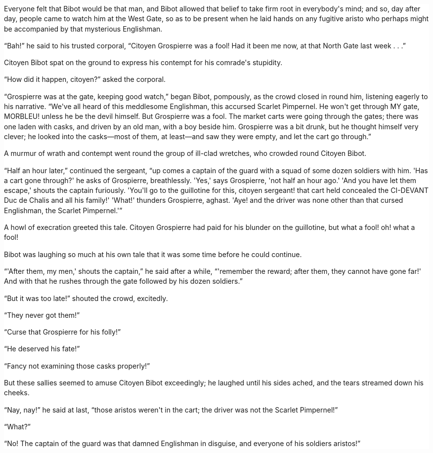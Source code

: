 Everyone felt that Bibot would be that man, and Bibot allowed that belief to take firm root in everybody's mind; and so, day after day, people came to watch him at the West Gate, so as to be present when he laid hands on any fugitive aristo who perhaps might be accompanied by that mysterious Englishman.

“Bah!” he said to his trusted corporal, “Citoyen Grospierre was a fool! Had it been me now, at that North Gate last week . . .”

Citoyen Bibot spat on the ground to express his contempt for his comrade's stupidity.

“How did it happen, citoyen?” asked the corporal.

“Grospierre was at the gate, keeping good watch,” began Bibot, pompously, as the crowd closed in round him, listening eagerly to his narrative. “We've all heard of this meddlesome Englishman, this accursed Scarlet Pimpernel. He won't get through MY gate, MORBLEU! unless he be the devil himself. But Grospierre was a fool. The market carts were going through the gates; there was one laden with casks, and driven by an old man, with a boy beside him. Grospierre was a bit drunk, but he thought himself very clever; he looked into the casks—most of them, at least—and saw they were empty, and let the cart go through.”

A murmur of wrath and contempt went round the group of ill-clad wretches, who crowded round Citoyen Bibot.

“Half an hour later,” continued the sergeant, “up comes a captain of the guard with a squad of some dozen soldiers with him. 'Has a cart gone through?' he asks of Grospierre, breathlessly. 'Yes,' says Grospierre, 'not half an hour ago.' 'And you have let them escape,' shouts the captain furiously. 'You'll go to the guillotine for this, citoyen sergeant! that cart held concealed the CI-DEVANT Duc de Chalis and all his family!' 'What!' thunders Grospierre, aghast. 'Aye! and the driver was none other than that cursed Englishman, the Scarlet Pimpernel.'”

A howl of execration greeted this tale. Citoyen Grospierre had paid for his blunder on the guillotine, but what a fool! oh! what a fool!

Bibot was laughing so much at his own tale that it was some time before he could continue.

“'After them, my men,' shouts the captain,” he said after a while, “'remember the reward; after them, they cannot have gone far!' And with that he rushes through the gate followed by his dozen soldiers.”

“But it was too late!” shouted the crowd, excitedly.

“They never got them!”

“Curse that Grospierre for his folly!”

“He deserved his fate!”

“Fancy not examining those casks properly!”

But these sallies seemed to amuse Citoyen Bibot exceedingly; he laughed until his sides ached, and the tears streamed down his cheeks.

“Nay, nay!” he said at last, “those aristos weren't in the cart; the driver was not the Scarlet Pimpernel!”

“What?”

“No! The captain of the guard was that damned Englishman in disguise, and everyone of his soldiers aristos!”
